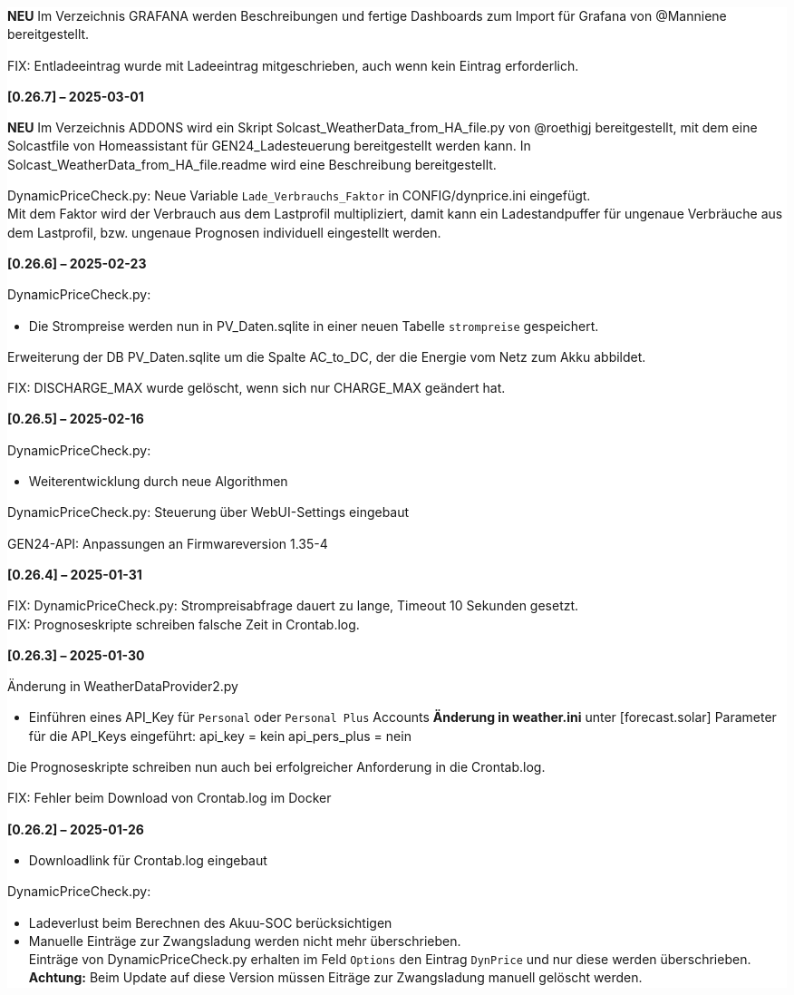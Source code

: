 **NEU** Im Verzeichnis GRAFANA werden Beschreibungen und fertige Dashboards zum Import für Grafana von @Manniene bereitgestellt.

FIX: Entladeeintrag wurde mit Ladeeintrag mitgeschrieben, auch wenn kein Eintrag erforderlich.  

**[0.26.7] – 2025-03-01**  

**NEU** Im Verzeichnis ADDONS wird ein Skript Solcast_WeatherData_from_HA_file.py von @roethigj bereitgestellt,
mit dem eine Solcastfile von Homeassistant für GEN24_Ladesteuerung bereitgestellt werden kann. 
In Solcast_WeatherData_from_HA_file.readme wird eine Beschreibung bereitgestellt.  

DynamicPriceCheck.py:
Neue Variable `Lade_Verbrauchs_Faktor` in CONFIG/dynprice.ini eingefügt.  
Mit dem Faktor wird der Verbrauch aus dem Lastprofil multipliziert, damit kann ein Ladestandpuffer für ungenaue
Verbräuche aus dem Lastprofil, bzw. ungenaue Prognosen individuell eingestellt werden.

**[0.26.6] – 2025-02-23**  

DynamicPriceCheck.py:
- Die Strompreise werden nun in PV_Daten.sqlite in einer neuen Tabelle `strompreise` gespeichert.

Erweiterung der DB PV_Daten.sqlite um die Spalte AC_to_DC, der die Energie vom Netz zum Akku abbildet.

FIX: DISCHARGE_MAX wurde gelöscht, wenn sich nur CHARGE_MAX geändert hat.  

**[0.26.5] – 2025-02-16**  

DynamicPriceCheck.py:
- Weiterentwicklung durch neue Algorithmen

DynamicPriceCheck.py: Steuerung über WebUI-Settings eingebaut

GEN24-API: Anpassungen an Firmwareversion 1.35-4

**[0.26.4] – 2025-01-31**  

FIX: DynamicPriceCheck.py: Strompreisabfrage dauert zu lange, Timeout 10 Sekunden gesetzt.  
FIX: Prognoseskripte schreiben falsche Zeit in Crontab.log.

**[0.26.3] – 2025-01-30**  

Änderung in WeatherDataProvider2.py
- Einführen eines API_Key für `Personal` oder `Personal Plus` Accounts
**Änderung in weather.ini** unter [forecast.solar] Parameter für die API_Keys eingeführt:
  api_key = kein
  api_pers_plus = nein

Die Prognoseskripte schreiben nun auch bei erfolgreicher Anforderung in die Crontab.log.

FIX: Fehler beim Download von Crontab.log im Docker

**[0.26.2] – 2025-01-26**  

- Downloadlink für Crontab.log eingebaut

DynamicPriceCheck.py: 
- Ladeverlust beim Berechnen des Akuu-SOC berücksichtigen
- Manuelle Einträge zur Zwangsladung werden nicht mehr überschrieben.  
  Einträge von DynamicPriceCheck.py erhalten im Feld `Options` den Eintrag `DynPrice` und nur diese werden überschrieben.  
  **Achtung:** Beim Update auf diese Version müssen Eiträge zur Zwangsladung manuell gelöscht werden.
